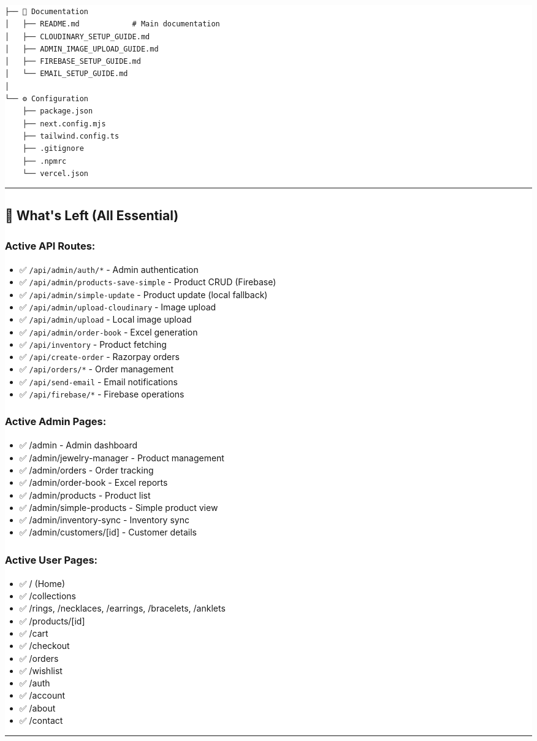 ```
├── 📄 Documentation
│   ├── README.md            # Main documentation
│   ├── CLOUDINARY_SETUP_GUIDE.md
│   ├── ADMIN_IMAGE_UPLOAD_GUIDE.md
│   ├── FIREBASE_SETUP_GUIDE.md
│   └── EMAIL_SETUP_GUIDE.md
│
└── ⚙️ Configuration
    ├── package.json
    ├── next.config.mjs
    ├── tailwind.config.ts
    ├── .gitignore
    ├── .npmrc
    └── vercel.json
```

---

## 🚀 What's Left (All Essential)

### **Active API Routes:**
- ✅ `/api/admin/auth/*` - Admin authentication
- ✅ `/api/admin/products-save-simple` - Product CRUD (Firebase)
- ✅ `/api/admin/simple-update` - Product update (local fallback)
- ✅ `/api/admin/upload-cloudinary` - Image upload
- ✅ `/api/admin/upload` - Local image upload
- ✅ `/api/admin/order-book` - Excel generation
- ✅ `/api/inventory` - Product fetching
- ✅ `/api/create-order` - Razorpay orders
- ✅ `/api/orders/*` - Order management
- ✅ `/api/send-email` - Email notifications
- ✅ `/api/firebase/*` - Firebase operations

### **Active Admin Pages:**
- ✅ /admin - Admin dashboard
- ✅ /admin/jewelry-manager - Product management
- ✅ /admin/orders - Order tracking
- ✅ /admin/order-book - Excel reports
- ✅ /admin/products - Product list
- ✅ /admin/simple-products - Simple product view
- ✅ /admin/inventory-sync - Inventory sync
- ✅ /admin/customers/[id] - Customer details

### **Active User Pages:**
- ✅ / (Home)
- ✅ /collections
- ✅ /rings, /necklaces, /earrings, /bracelets, /anklets
- ✅ /products/[id]
- ✅ /cart
- ✅ /checkout
- ✅ /orders
- ✅ /wishlist
- ✅ /auth
- ✅ /account
- ✅ /about
- ✅ /contact

---